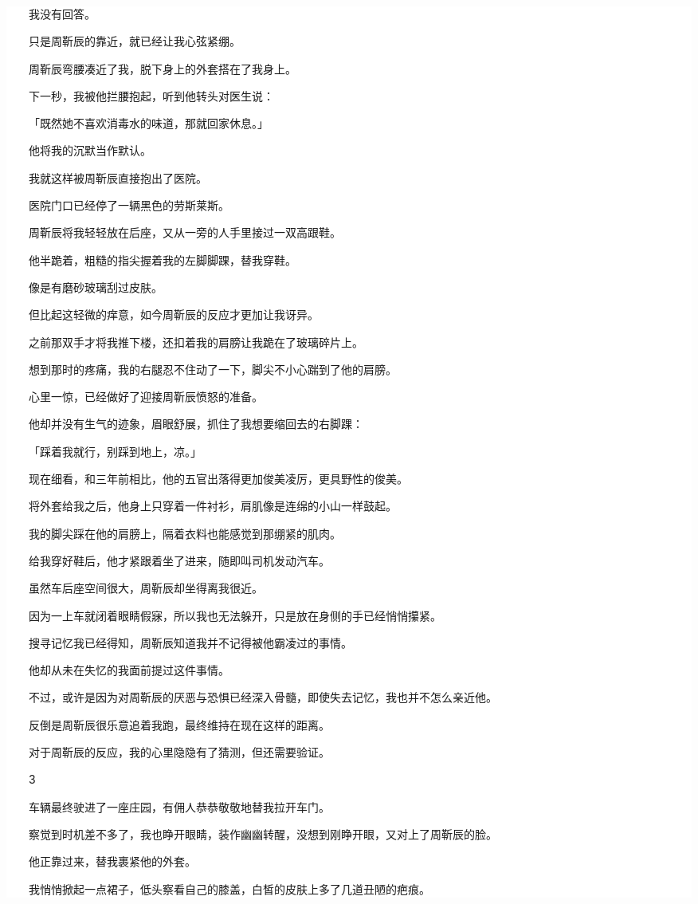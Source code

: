 &emsp;&emsp;我没有回答。  
  
&emsp;&emsp;只是周靳辰的靠近，就已经让我心弦紧绷。  
  
&emsp;&emsp;周靳辰弯腰凑近了我，脱下身上的外套搭在了我身上。  
  
&emsp;&emsp;下一秒，我被他拦腰抱起，听到他转头对医生说：  
  
&emsp;&emsp;「既然她不喜欢消毒水的味道，那就回家休息。」  
  
&emsp;&emsp;他将我的沉默当作默认。  
  
&emsp;&emsp;我就这样被周靳辰直接抱出了医院。  
  
&emsp;&emsp;医院门口已经停了一辆黑色的劳斯莱斯。  
  
&emsp;&emsp;周靳辰将我轻轻放在后座，又从一旁的人手里接过一双高跟鞋。  
  
&emsp;&emsp;他半跪着，粗糙的指尖握着我的左脚脚踝，替我穿鞋。  
  
&emsp;&emsp;像是有磨砂玻璃刮过皮肤。  
  
&emsp;&emsp;但比起这轻微的痒意，如今周靳辰的反应才更加让我讶异。  
  
&emsp;&emsp;之前那双手才将我推下楼，还扣着我的肩膀让我跪在了玻璃碎片上。  
  
&emsp;&emsp;想到那时的疼痛，我的右腿忍不住动了一下，脚尖不小心踹到了他的肩膀。  
  
&emsp;&emsp;心里一惊，已经做好了迎接周靳辰愤怒的准备。  
  
&emsp;&emsp;他却并没有生气的迹象，眉眼舒展，抓住了我想要缩回去的右脚踝：  
  
&emsp;&emsp;「踩着我就行，别踩到地上，凉。」  
  
&emsp;&emsp;现在细看，和三年前相比，他的五官出落得更加俊美凌厉，更具野性的俊美。  
  
&emsp;&emsp;将外套给我之后，他身上只穿着一件衬衫，肩肌像是连绵的小山一样鼓起。  
  
&emsp;&emsp;我的脚尖踩在他的肩膀上，隔着衣料也能感觉到那绷紧的肌肉。  
  
&emsp;&emsp;给我穿好鞋后，他才紧跟着坐了进来，随即叫司机发动汽车。  
  
&emsp;&emsp;虽然车后座空间很大，周靳辰却坐得离我很近。  
  
&emsp;&emsp;因为一上车就闭着眼睛假寐，所以我也无法躲开，只是放在身侧的手已经悄悄攥紧。  
  
&emsp;&emsp;搜寻记忆我已经得知，周靳辰知道我并不记得被他霸凌过的事情。  
  
&emsp;&emsp;他却从未在失忆的我面前提过这件事情。  
  
&emsp;&emsp;不过，或许是因为对周靳辰的厌恶与恐惧已经深入骨髓，即使失去记忆，我也并不怎么亲近他。  
  
&emsp;&emsp;反倒是周靳辰很乐意追着我跑，最终维持在现在这样的距离。  
  
&emsp;&emsp;对于周靳辰的反应，我的心里隐隐有了猜测，但还需要验证。   
  
&emsp;&emsp;3  
  
&emsp;&emsp;车辆最终驶进了一座庄园，有佣人恭恭敬敬地替我拉开车门。  
  
&emsp;&emsp;察觉到时机差不多了，我也睁开眼睛，装作幽幽转醒，没想到刚睁开眼，又对上了周靳辰的脸。  
  
&emsp;&emsp;他正靠过来，替我裹紧他的外套。  
  
&emsp;&emsp;我悄悄掀起一点裙子，低头察看自己的膝盖，白皙的皮肤上多了几道丑陋的疤痕。  
  